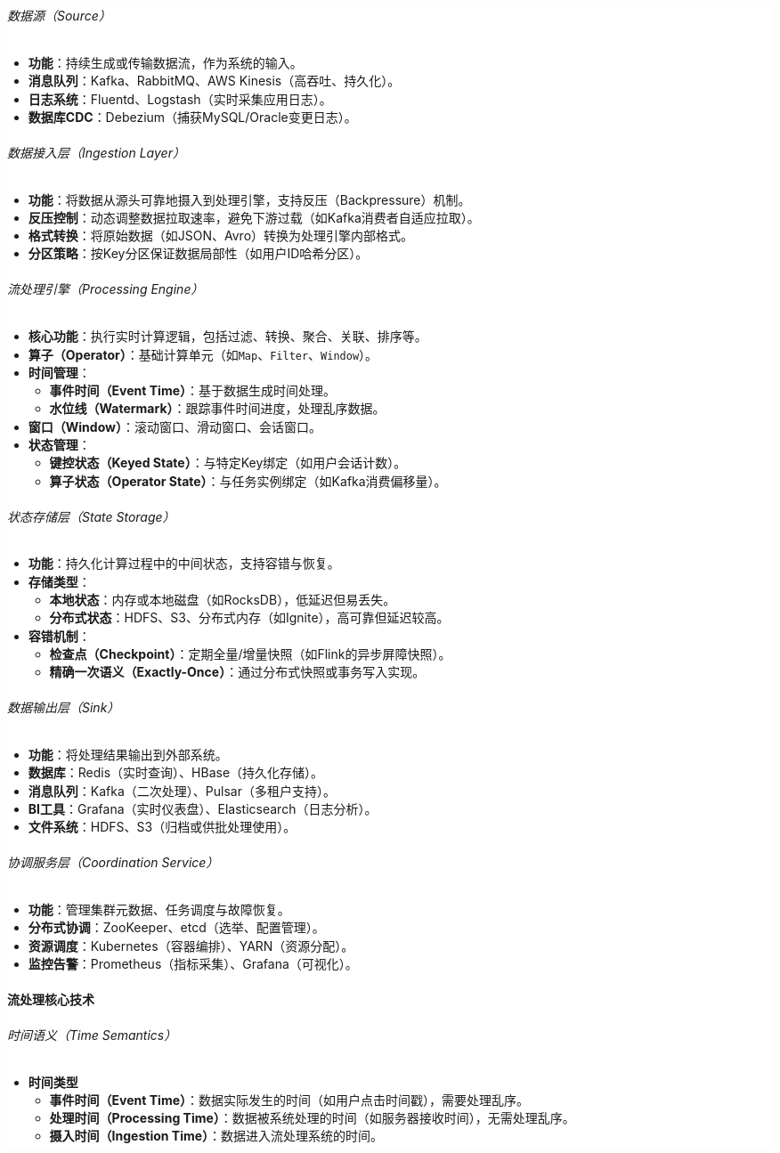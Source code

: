 ###### 数据源（Source）

- **功能**：持续生成或传输数据流，作为系统的输入。
- **消息队列**：Kafka、RabbitMQ、AWS Kinesis（高吞吐、持久化）。
- **日志系统**：Fluentd、Logstash（实时采集应用日志）。
- **数据库CDC**：Debezium（捕获MySQL/Oracle变更日志）。

###### 数据接入层（Ingestion Layer）

- **功能**：将数据从源头可靠地摄入到处理引擎，支持反压（Backpressure）机制。
- **反压控制**：动态调整数据拉取速率，避免下游过载（如Kafka消费者自适应拉取）。
- **格式转换**：将原始数据（如JSON、Avro）转换为处理引擎内部格式。
- **分区策略**：按Key分区保证数据局部性（如用户ID哈希分区）。

###### 流处理引擎（Processing Engine）

- **核心功能**：执行实时计算逻辑，包括过滤、转换、聚合、关联、排序等。
- **算子（Operator）**：基础计算单元（如`Map`、`Filter`、`Window`）。
- **时间管理**：
  - **事件时间（Event Time）**：基于数据生成时间处理。
  - **水位线（Watermark）**：跟踪事件时间进度，处理乱序数据。
- **窗口（Window）**：滚动窗口、滑动窗口、会话窗口。
- **状态管理**：
  - **键控状态（Keyed State）**：与特定Key绑定（如用户会话计数）。
  - **算子状态（Operator State）**：与任务实例绑定（如Kafka消费偏移量）。

###### 状态存储层（State Storage）

- **功能**：持久化计算过程中的中间状态，支持容错与恢复。
- **存储类型**：
  - **本地状态**：内存或本地磁盘（如RocksDB），低延迟但易丢失。
  - **分布式状态**：HDFS、S3、分布式内存（如Ignite），高可靠但延迟较高。
- **容错机制**：
  - **检查点（Checkpoint）**：定期全量/增量快照（如Flink的异步屏障快照）。
  - **精确一次语义（Exactly-Once）**：通过分布式快照或事务写入实现。

###### 数据输出层（Sink）

- **功能**：将处理结果输出到外部系统。
- **数据库**：Redis（实时查询）、HBase（持久化存储）。
- **消息队列**：Kafka（二次处理）、Pulsar（多租户支持）。
- **BI工具**：Grafana（实时仪表盘）、Elasticsearch（日志分析）。
- **文件系统**：HDFS、S3（归档或供批处理使用）。

###### 协调服务层（Coordination Service）

- **功能**：管理集群元数据、任务调度与故障恢复。
- **分布式协调**：ZooKeeper、etcd（选举、配置管理）。
- **资源调度**：Kubernetes（容器编排）、YARN（资源分配）。
- **监控告警**：Prometheus（指标采集）、Grafana（可视化）。

#### 流处理核心技术

###### 时间语义（Time Semantics）

- **时间类型**
  - **事件时间（Event Time）**：数据实际发生的时间（如用户点击时间戳），需要处理乱序。
  - **处理时间（Processing Time）**：数据被系统处理的时间（如服务器接收时间），无需处理乱序。
  - **摄入时间（Ingestion Time）**：数据进入流处理系统的时间。
